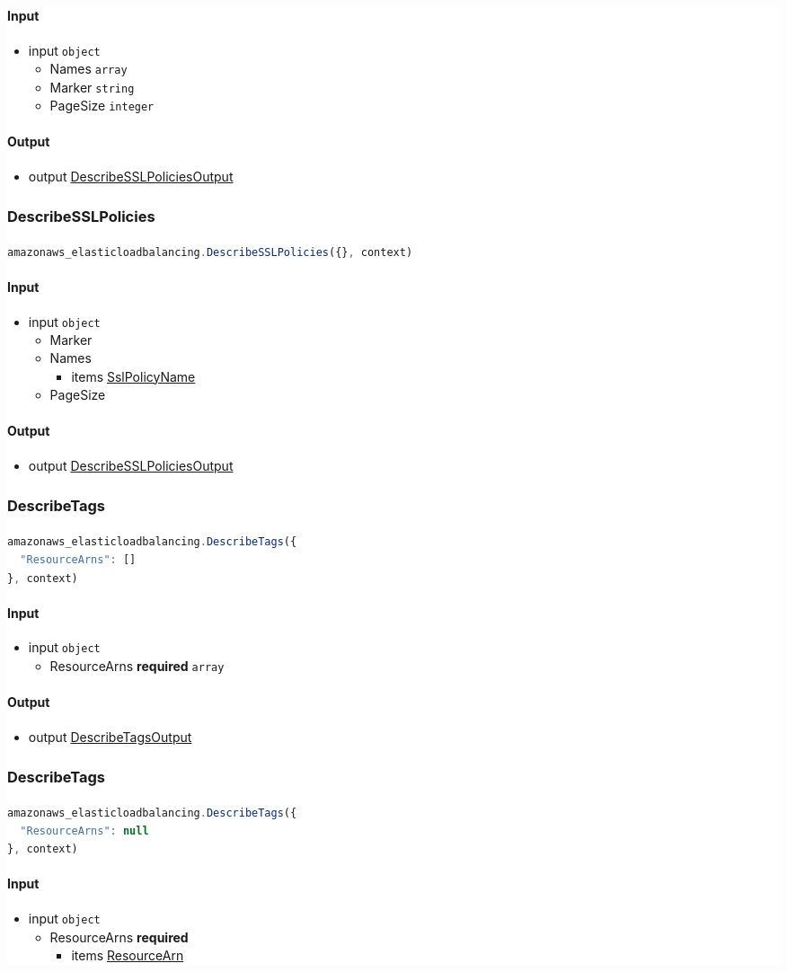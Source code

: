 #### Input
* input `object`
  * Names `array`
  * Marker `string`
  * PageSize `integer`

#### Output
* output [DescribeSSLPoliciesOutput](#describesslpoliciesoutput)

### DescribeSSLPolicies



```js
amazonaws_elasticloadbalancing.DescribeSSLPolicies({}, context)
```

#### Input
* input `object`
  * Marker
  * Names
    * items [SslPolicyName](#sslpolicyname)
  * PageSize

#### Output
* output [DescribeSSLPoliciesOutput](#describesslpoliciesoutput)

### DescribeTags



```js
amazonaws_elasticloadbalancing.DescribeTags({
  "ResourceArns": []
}, context)
```

#### Input
* input `object`
  * ResourceArns **required** `array`

#### Output
* output [DescribeTagsOutput](#describetagsoutput)

### DescribeTags



```js
amazonaws_elasticloadbalancing.DescribeTags({
  "ResourceArns": null
}, context)
```

#### Input
* input `object`
  * ResourceArns **required**
    * items [ResourceArn](#resourcearn)
